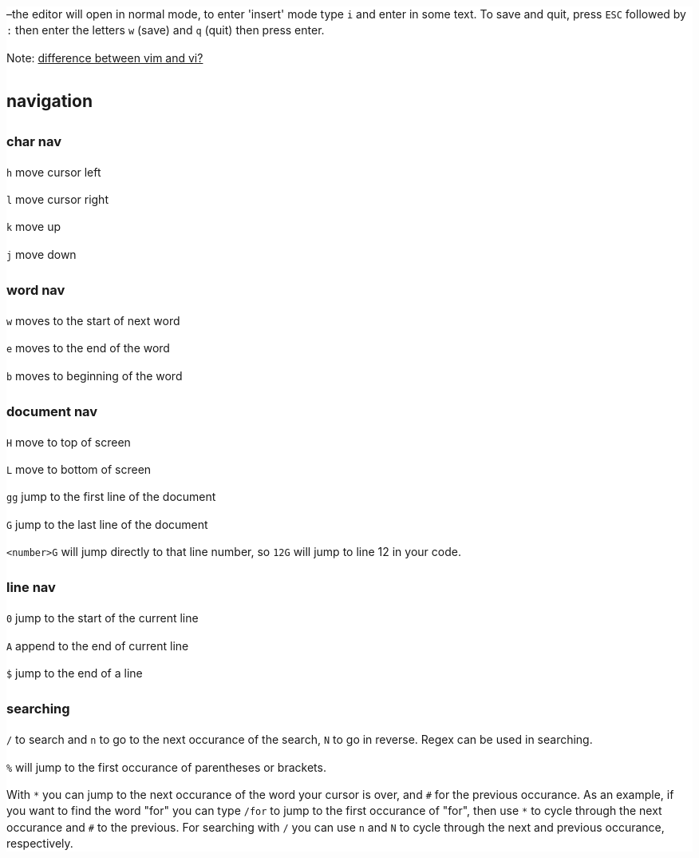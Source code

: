 –the editor will open in normal mode, to enter 'insert' mode type `i` and enter in some text. To save and quit, press `ESC` followed by `:` then enter the letters `w` (save) and `q` (quit) then press enter.

Note: [difference between vim and vi?](https://askubuntu.com/questions/418396/what-is-the-difference-between-vi-and-vim)

## navigation

### char nav

`h` move cursor left

`l` move cursor right

`k` move up

`j` move down

### word nav

`w` moves to the start of next word

`e` moves to the end of the word

`b` moves to beginning of the word

### document nav

`H` move to top of screen

`L` move to bottom of screen

`gg` jump to the first line of the document

`G` jump to the last line of the document

`<number>G` will jump directly to that line number, so `12G` will jump to line 12 in your code.

### line nav

`0` jump to the start of the current line

`A` append to the end of current line

`$` jump to the end of a line

### searching

`/` to search and `n` to go to the next occurance of the search, `N` to go in reverse. Regex can be used in searching.

`%` will jump to the first occurance of parentheses or brackets.

With `*` you can jump to the next occurance of the word your cursor is over, and `#` for the previous occurance. As an example, if you want to find the word "for" you can type `/for` to jump to the first occurance of "for", then use `*` to cycle through the next occurance and `#` to the previous. For searching with `/` you can use `n` and `N` to cycle through the next and previous occurance, respectively.
